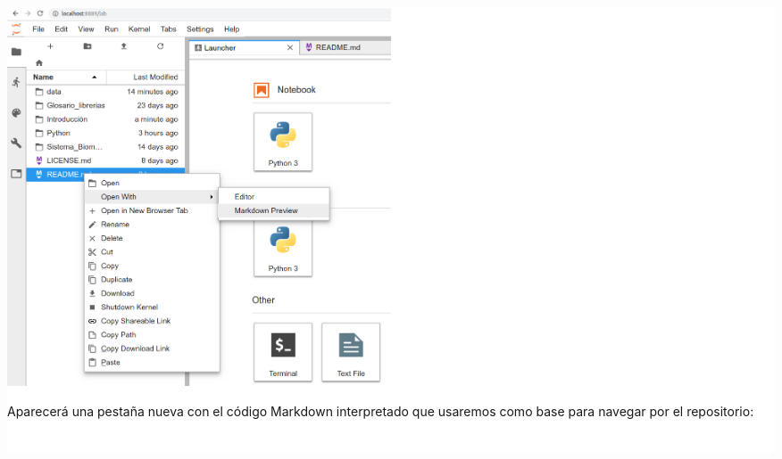 <img src="view_markdown.png" width="50%">
</center>
<br>

Aparecerá una pestaña nueva con el código Markdown interpretado que usaremos como base para navegar por el repositorio:

<br>
<center>